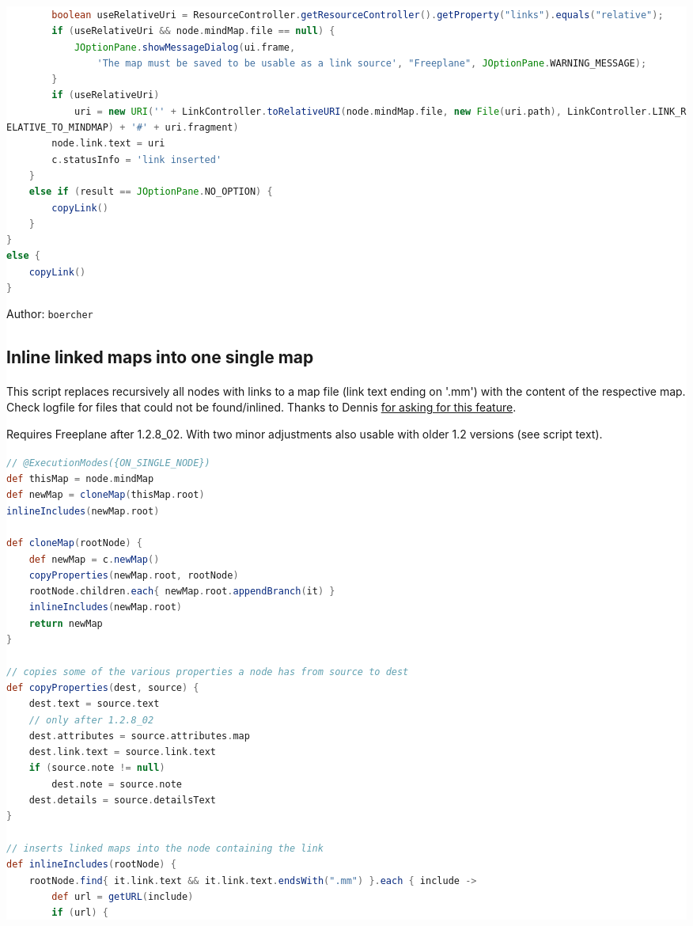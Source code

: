 ```groovy
        boolean useRelativeUri = ResourceController.getResourceController().getProperty("links").equals("relative");
        if (useRelativeUri && node.mindMap.file == null) {
            JOptionPane.showMessageDialog(ui.frame,
                'The map must be saved to be usable as a link source', "Freeplane", JOptionPane.WARNING_MESSAGE);
        }
        if (useRelativeUri)
            uri = new URI('' + LinkController.toRelativeURI(node.mindMap.file, new File(uri.path), LinkController.LINK_RELATIVE_TO_MINDMAP) + '#' + uri.fragment)
        node.link.text = uri
        c.statusInfo = 'link inserted'
    }
    else if (result == JOptionPane.NO_OPTION) {
        copyLink()
    }
}
else {
    copyLink()
}
```
Author: `boercher`

## Inline linked maps into one single map

This script replaces recursively all nodes with links to a map file (link text ending on '.mm') with the content of the respective map. Check logfile for files that could not be found/inlined. Thanks to Dennis [for asking for this feature](http://sourceforge.net/projects/freeplane/forums/forum/758437/topic/4619381).

Requires Freeplane after 1.2.8_02. With two minor adjustments also usable with older 1.2 versions (see script text).


```groovy
// @ExecutionModes({ON_SINGLE_NODE})
def thisMap = node.mindMap
def newMap = cloneMap(thisMap.root)
inlineIncludes(newMap.root)

def cloneMap(rootNode) {
    def newMap = c.newMap()
    copyProperties(newMap.root, rootNode)
    rootNode.children.each{ newMap.root.appendBranch(it) }
    inlineIncludes(newMap.root)
    return newMap
}

// copies some of the various properties a node has from source to dest
def copyProperties(dest, source) {
    dest.text = source.text
    // only after 1.2.8_02
    dest.attributes = source.attributes.map
    dest.link.text = source.link.text
    if (source.note != null)
        dest.note = source.note
    dest.details = source.detailsText
}

// inserts linked maps into the node containing the link
def inlineIncludes(rootNode) {
    rootNode.find{ it.link.text && it.link.text.endsWith(".mm") }.each { include ->
        def url = getURL(include)
        if (url) {
```